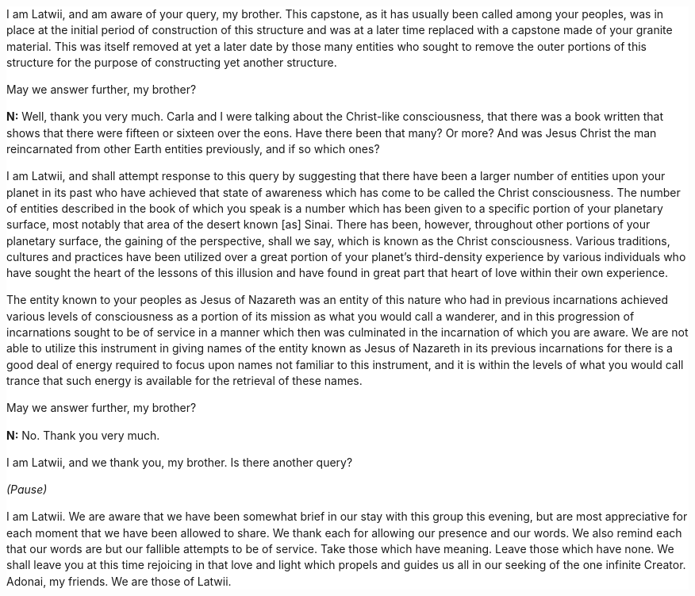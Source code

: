<p>I am Latwii, and am aware of your query, my brother. This capstone, as it has usually been called among your peoples, was in place at the initial period of construction of this structure and was at a later time replaced with a capstone made of your granite material. This was itself removed at yet a later date by those many entities who sought to remove the outer portions of this structure for the purpose of constructing yet another structure.</p>
<p>May we answer further, my brother?</p>
<p><strong>N:</strong> Well, thank you very much. Carla and I were talking about the Christ-like consciousness, that there was a book written that shows that there were fifteen or sixteen over the eons. Have there been that many? Or more? And was Jesus Christ the man reincarnated from other Earth entities previously, and if so which ones?</p>
<p>I am Latwii, and shall attempt response to this query by suggesting that there have been a larger number of entities upon your planet in its past who have achieved that state of awareness which has come to be called the Christ consciousness. The number of entities described in the book of which you speak is a number which has been given to a specific portion of your planetary surface, most notably that area of the desert known [as] Sinai. There has been, however, throughout other portions of your planetary surface, the gaining of the perspective, shall we say, which is known as the Christ consciousness. Various traditions, cultures and practices have been utilized over a great portion of your planet’s third-density experience by various individuals who have sought the heart of the lessons of this illusion and have found in great part that heart of love within their own experience.</p>
<p>The entity known to your peoples as Jesus of Nazareth was an entity of this nature who had in previous incarnations achieved various levels of consciousness as a portion of its mission as what you would call a wanderer, and in this progression of incarnations sought to be of service in a manner which then was culminated in the incarnation of which you are aware. We are not able to utilize this instrument in giving names of the entity known as Jesus of Nazareth in its previous incarnations for there is a good deal of energy required to focus upon names not familiar to this instrument, and it is within the levels of what you would call trance that such energy is available for the retrieval of these names.</p>
<p>May we answer further, my brother?</p>
<p><strong>N:</strong> No. Thank you very much.</p>
<p>I am Latwii, and we thank you, my brother. Is there another query?</p>
<p><em>(Pause)</em></p>
<p>I am Latwii. We are aware that we have been somewhat brief in our stay with this group this evening, but are most appreciative for each moment that we have been allowed to share. We thank each for allowing our presence and our words. We also remind each that our words are but our fallible attempts to be of service. Take those which have meaning. Leave those which have none. We shall leave you at this time rejoicing in that love and light which propels and guides us all in our seeking of the one infinite Creator. Adonai, my friends. We are those of Latwii.</p>